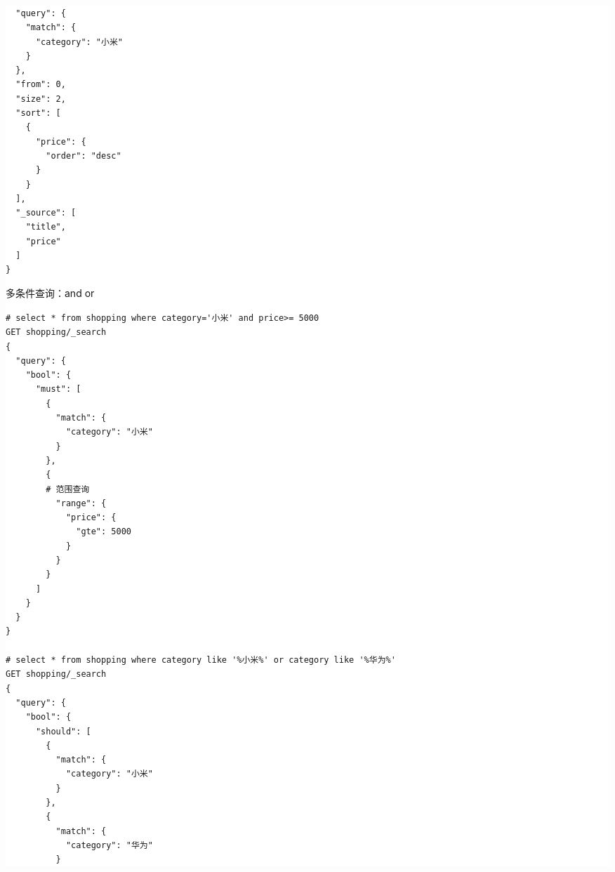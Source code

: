 ```apl
  "query": {
    "match": {
      "category": "小米"
    }
  },
  "from": 0,
  "size": 2,
  "sort": [
    {
      "price": {
        "order": "desc"
      }
    }
  ],
  "_source": [
    "title",
    "price"
  ]
}
```



多条件查询：and  or

```apl
# select * from shopping where category='小米' and price>= 5000
GET shopping/_search
{
  "query": {
    "bool": {
      "must": [
        {
          "match": {
            "category": "小米"
          }
        },
        {
        # 范围查询
          "range": {
            "price": {
              "gte": 5000
            }
          }
        }
      ]
    }
  }
}

# select * from shopping where category like '%小米%' or category like '%华为%'
GET shopping/_search
{
  "query": {
    "bool": {
      "should": [
        {
          "match": {
            "category": "小米"
          }
        },
        {
          "match": {
            "category": "华为"
          }
```